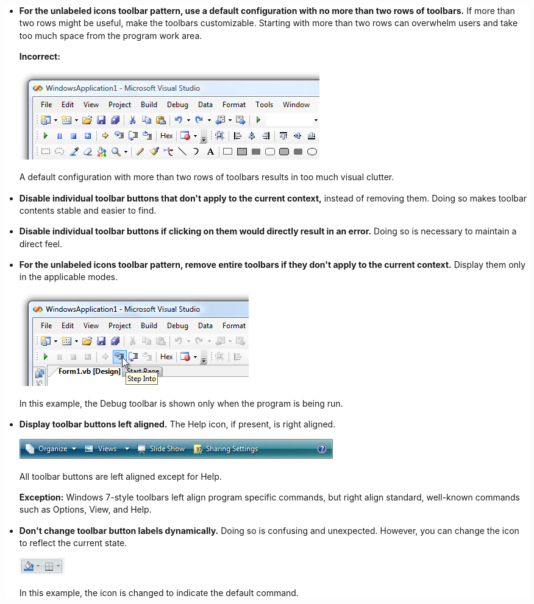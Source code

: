 -   **For the unlabeled icons toolbar pattern, use a default configuration with no more than two rows of toolbars.** If more than two rows might be useful, make the toolbars customizable. Starting with more than two rows can overwhelm users and take too much space from the program work area.

    **Incorrect:**

    ![screen shot of menu bar and three rows of toolbars ](images/cmd-toolbars-image29.png)

    A default configuration with more than two rows of toolbars results in too much visual clutter.

-   **Disable individual toolbar buttons that don't apply to the current context,** instead of removing them. Doing so makes toolbar contents stable and easier to find.
-   **Disable individual toolbar buttons if clicking on them would directly result in an error.** Doing so is necessary to maintain a direct feel.
-   **For the unlabeled icons toolbar pattern, remove entire toolbars if they don't apply to the current context.** Display them only in the applicable modes.

    ![screen shot of the debug toolbar ](images/cmd-toolbars-image30.png)

    In this example, the Debug toolbar is shown only when the program is being run.

-   **Display toolbar buttons left aligned.** The Help icon, if present, is right aligned.

    ![screen shot of toolbar, help icon right aligned ](images/cmd-toolbars-image31.png)

    All toolbar buttons are left aligned except for Help.

    **Exception:** Windows 7-style toolbars left align program specific commands, but right align standard, well-known commands such as Options, View, and Help.

-   **Don't change toolbar button labels dynamically.** Doing so is confusing and unexpected. However, you can change the icon to reflect the current state.

    ![screen shot of bucket icon pouring paint ](images/cmd-toolbars-image26.png)

    In this example, the icon is changed to indicate the default command.
